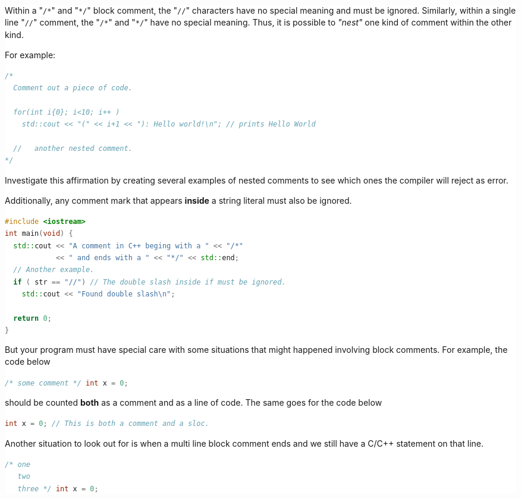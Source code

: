 Within a "`/*`" and "`*/`" block comment, the "`//`" characters have no special meaning and must be ignored. Similarly, within a single line "`//`" comment, the "`/*`" and "`*/`" have no special meaning.
Thus, it is possible to _"nest"_ one kind of comment within the other kind.

For example:

```cpp
/*
  Comment out a piece of code.

  for(int i{0}; i<10; i++ )
    std::cout << "(" << i+1 << "): Hello world!\n"; // prints Hello World

  //   another nested comment.
*/
```

Investigate this affirmation by creating several examples of nested comments to see which ones the compiler will reject as error.

Additionally, any comment mark that appears **inside** a string literal must also be ignored.

```c++
#include <iostream>
int main(void) {
  std::cout << "A comment in C++ beging with a " << "/*"
            << " and ends with a " << "*/" << std::end;
  // Another example.
  if ( str == "//") // The double slash inside if must be ignored.
    std::cout << "Found double slash\n";

  return 0;
}
```

But your program must have special care with some situations that might happened involving block comments.
For example, the code below

```c++
/* some comment */ int x = 0;
```

should be counted **both** as a comment and as a line of code.
The same goes for the code below

```c++
int x = 0; // This is both a comment and a sloc.
```

Another situation to look out for is when a multi line block comment ends and we still have a C/C++ statement on that line.

```c++
/* one
   two
   three */ int x = 0;
```
